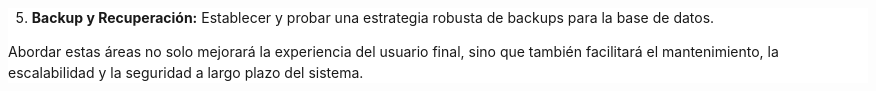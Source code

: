 5.  **Backup y Recuperación:** Establecer y probar una estrategia robusta de backups para la base de datos.

Abordar estas áreas no solo mejorará la experiencia del usuario final, sino que también facilitará el mantenimiento, la escalabilidad y la seguridad a largo plazo del sistema.
